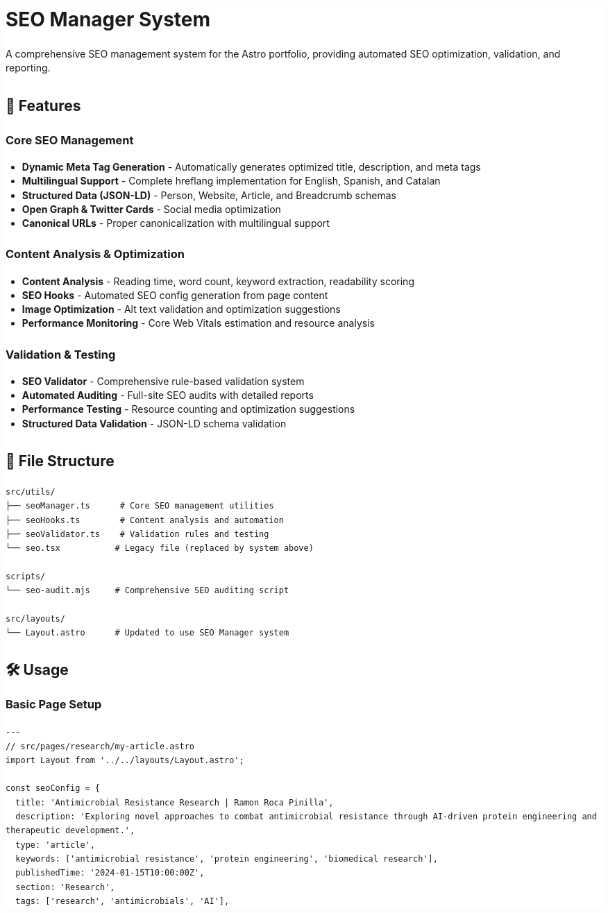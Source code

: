 # SEO Manager System

A comprehensive SEO management system for the Astro portfolio, providing automated SEO optimization, validation, and reporting.

## 🚀 Features

### Core SEO Management
- **Dynamic Meta Tag Generation** - Automatically generates optimized title, description, and meta tags
- **Multilingual Support** - Complete hreflang implementation for English, Spanish, and Catalan
- **Structured Data (JSON-LD)** - Person, Website, Article, and Breadcrumb schemas
- **Open Graph & Twitter Cards** - Social media optimization
- **Canonical URLs** - Proper canonicalization with multilingual support

### Content Analysis & Optimization
- **Content Analysis** - Reading time, word count, keyword extraction, readability scoring
- **SEO Hooks** - Automated SEO config generation from page content
- **Image Optimization** - Alt text validation and optimization suggestions
- **Performance Monitoring** - Core Web Vitals estimation and resource analysis

### Validation & Testing
- **SEO Validator** - Comprehensive rule-based validation system
- **Automated Auditing** - Full-site SEO audits with detailed reports
- **Performance Testing** - Resource counting and optimization suggestions
- **Structured Data Validation** - JSON-LD schema validation

## 📁 File Structure

```
src/utils/
├── seoManager.ts      # Core SEO management utilities
├── seoHooks.ts        # Content analysis and automation
├── seoValidator.ts    # Validation rules and testing
└── seo.tsx           # Legacy file (replaced by system above)

scripts/
└── seo-audit.mjs     # Comprehensive SEO auditing script

src/layouts/
└── Layout.astro      # Updated to use SEO Manager system
```

## 🛠️ Usage

### Basic Page Setup

```astro
---
// src/pages/research/my-article.astro
import Layout from '../../layouts/Layout.astro';

const seoConfig = {
  title: 'Antimicrobial Resistance Research | Ramon Roca Pinilla',
  description: 'Exploring novel approaches to combat antimicrobial resistance through AI-driven protein engineering and therapeutic development.',
  type: 'article',
  keywords: ['antimicrobial resistance', 'protein engineering', 'biomedical research'],
  publishedTime: '2024-01-15T10:00:00Z',
  section: 'Research',
  tags: ['research', 'antimicrobials', 'AI'],
```